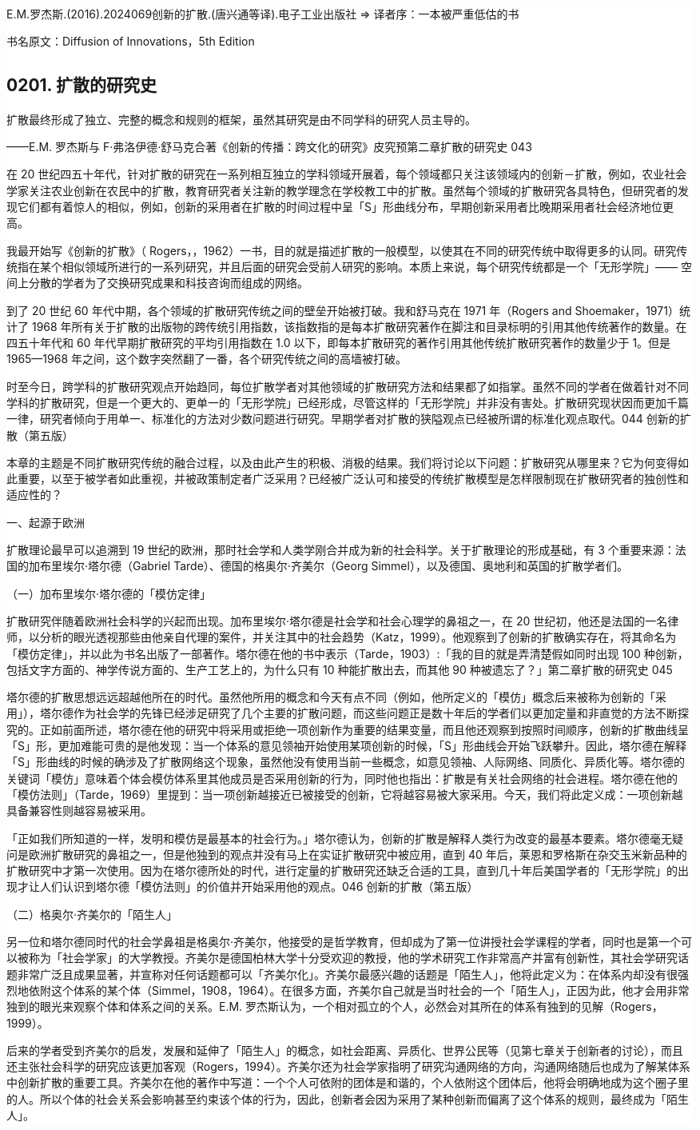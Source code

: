 



E.M.罗杰斯.(2016).2024069创新的扩散.(唐兴通等译).电子工业出版社 => 译者序：一本被严重低估的书

书名原文：Diffusion of Innovations，5th Edition

## 0201. 扩散的研究史

扩散最终形成了独立、完整的概念和规则的框架，虽然其研究是由不同学科的研究人员主导的。

——E.M. 罗杰斯与 F·弗洛伊德·舒马克合著《创新的传播：跨文化的研究》皮究预第二章扩散的研究史 043

在 20 世纪四五十年代，针对扩散的研究在一系列相互独立的学科领域开展着，每个领域都只关注该领域内的创新－扩散，例如，农业社会学家关注农业创新在农民中的扩散，教育研究者关注新的教学理念在学校教工中的扩散。虽然每个领域的扩散研究各具特色，但研究者的发现它们都有着惊人的相似，例如，创新的采用者在扩散的时间过程中呈「S」形曲线分布，早期创新采用者比晚期采用者社会经济地位更高。

我最开始写《创新的扩散》（ Rogers，，1962）一书，目的就是描述扩散的一般模型，以使其在不同的研究传统中取得更多的认同。研究传统指在某个相似领域所进行的一系列研究，并且后面的研究会受前人研究的影响。本质上来说，每个研究传统都是一个「无形学院」—— 空间上分散的学者为了交换研究成果和科技咨询而组成的网络。

到了 20 世纪 60 年代中期，各个领域的扩散研究传统之间的壁垒开始被打破。我和舒马克在 1971 年（Rogers and Shoemaker，1971）统计了 1968 年所有关于扩散的出版物的跨传统引用指数，该指数指的是每本扩散研究著作在脚注和目录标明的引用其他传统著作的数量。在四五十年代和 60 年代早期扩散研究的平均引用指数在 1.0 以下，即每本扩散研究的著作引用其他传统扩散研究著作的数量少于 1。但是 1965—1968 年之间，这个数字突然翻了一番，各个研究传统之间的高墙被打破。

时至今日，跨学科的扩散研究观点开始趋同，每位扩散学者对其他领域的扩散研究方法和结果都了如指掌。虽然不同的学者在做着针对不同学科的扩散研究，但是一个更大的、更单一的「无形学院」已经形成，尽管这样的「无形学院」并非没有害处。扩散研究现状因而更加千篇一律，研究者倾向于用单一、标准化的方法对少数问题进行研究。早期学者对扩散的狭隘观点已经被所谓的标准化观点取代。044 创新的扩散（第五版）

本章的主题是不同扩散研究传统的融合过程，以及由此产生的积极、消极的结果。我们将讨论以下问题：扩散研究从哪里来？它为何变得如此重要，以至于被学者如此重视，并被政策制定者广泛采用？已经被广泛认可和接受的传统扩散模型是怎样限制现在扩散研究者的独创性和适应性的？

一、起源于欧洲

扩散理论最早可以追溯到 19 世纪的欧洲，那时社会学和人类学刚合并成为新的社会科学。关于扩散理论的形成基础，有 3 个重要来源：法国的加布里埃尔·塔尔德（Gabriel Tarde）、德国的格奥尔·齐美尔（Georg Simmel），以及德国、奥地利和英国的扩散学者们。

（一）加布里埃尔·塔尔德的「模仿定律」

扩散研究伴随着欧洲社会科学的兴起而出现。加布里埃尔·塔尔德是社会学和社会心理学的鼻祖之一，在 20 世纪初，他还是法国的一名律师，以分析的眼光透视那些由他亲自代理的案件，并关注其中的社会趋势（Katz，1999）。他观察到了创新的扩散确实存在，将其命名为「模仿定律」，并以此为书名出版了一部著作。塔尔德在他的书中表示（Tarde，1903）:「我的目的就是弄清楚假如同时出现 100 种创新，包括文字方面的、神学传说方面的、生产工艺上的，为什么只有 10 种能扩散出去，而其他 90 种被遗忘了？」第二章扩散的研究史 045

塔尔德的扩散思想远远超越他所在的时代。虽然他所用的概念和今天有点不同（例如，他所定义的「模仿」概念后来被称为创新的「采用」），塔尔德作为社会学的先锋已经涉足研究了几个主要的扩散问题，而这些问题正是数十年后的学者们以更加定量和非直觉的方法不断探究的。正如前面所述，塔尔德在他的研究中将采用或拒绝一项创新作为重要的结果变量，而且他还观察到按照时间顺序，创新的扩散曲线呈「S」形，更加难能可贵的是他发现：当一个体系的意见领袖开始使用某项创新的时候，「S」形曲线会开始飞跃攀升。因此，塔尔德在解释「S」形曲线的时候的确涉及了扩散网络这个现象，虽然他没有使用当前一些概念，如意见领袖、人际网络、同质化、异质化等。塔尔德的关键词「模仿」意味着个体会模仿体系里其他成员是否采用创新的行为，同时他也指出：扩散是有关社会网络的社会进程。塔尔德在他的「模仿法则」（Tarde，1969）里提到：当一项创新越接近已被接受的创新，它将越容易被大家采用。今天，我们将此定义成：一项创新越具备兼容性则越容易被采用。

「正如我们所知道的一样，发明和模仿是最基本的社会行为。」塔尔德认为，创新的扩散是解释人类行为改变的最基本要素。塔尔德毫无疑问是欧洲扩散研究的鼻祖之一，但是他独到的观点并没有马上在实证扩散研究中被应用，直到 40 年后，莱恩和罗格斯在杂交玉米新品种的扩散研究中才第一次使用。因为在塔尔德所处的时代，进行定量的扩散研究还缺乏合适的工具，直到几十年后美国学者的「无形学院」的出现才让人们认识到塔尔德「模仿法则」的价值并开始采用他的观点。046 创新的扩散（第五版）

（二）格奥尔·齐美尔的「陌生人」

另一位和塔尔德同时代的社会学鼻祖是格奥尔·齐美尔，他接受的是哲学教育，但却成为了第一位讲授社会学课程的学者，同时也是第一个可以被称为「社会学家」的大学教授。齐美尔是德国柏林大学十分受欢迎的教授，他的学术研究工作非常高产并富有创新性，其社会学研究话题非常广泛且成果显著，并宣称对任何话题都可以「齐美尔化」。齐美尔最感兴趣的话题是「陌生人」，他将此定义为：在体系内却没有很强烈地依附这个体系的某个体（Simmel，1908，1964）。在很多方面，齐美尔自己就是当时社会的一个「陌生人」，正因为此，他才会用非常独到的眼光来观察个体和体系之间的关系。E.M. 罗杰斯认为，一个相对孤立的个人，必然会对其所在的体系有独到的见解（Rogers，1999）。

后来的学者受到齐美尔的启发，发展和延伸了「陌生人」的概念，如社会距离、异质化、世界公民等（见第七章关于创新者的讨论），而且还主张社会科学的研究应该更加客观（Rogers，1994）。齐美尔还为社会学家指明了研究沟通网络的方向，沟通网络随后也成为了解某体系中创新扩散的重要工具。齐美尔在他的著作中写道：一个个人可依附的团体是和谐的，个人依附这个团体后，他将会明确地成为这个圈子里的人。所以个体的社会关系会影响甚至约束该个体的行为，因此，创新者会因为采用了某种创新而偏离了这个体系的规则，最终成为「陌生人」。
